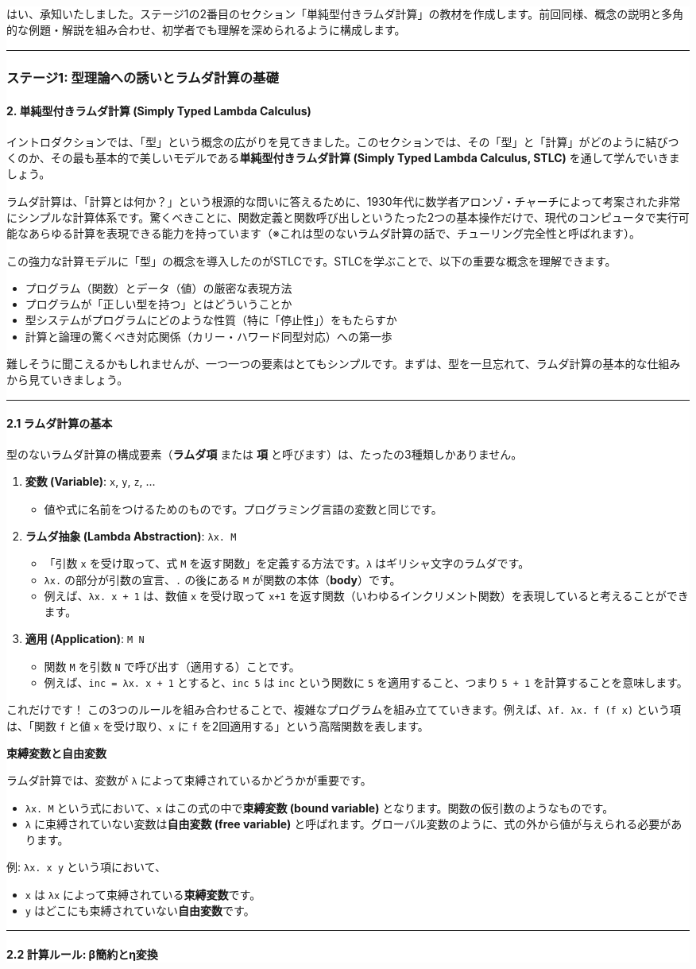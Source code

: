 はい、承知いたしました。ステージ1の2番目のセクション「単純型付きラムダ計算」の教材を作成します。前回同様、概念の説明と多角的な例題・解説を組み合わせ、初学者でも理解を深められるように構成します。

---

### ステージ1: 型理論への誘いとラムダ計算の基礎

#### 2. 単純型付きラムダ計算 (Simply Typed Lambda Calculus)

イントロダクションでは、「型」という概念の広がりを見てきました。このセクションでは、その「型」と「計算」がどのように結びつくのか、その最も基本的で美しいモデルである**単純型付きラムダ計算 (Simply Typed Lambda Calculus, STLC)** を通して学んでいきましょう。

ラムダ計算は、「計算とは何か？」という根源的な問いに答えるために、1930年代に数学者アロンゾ・チャーチによって考案された非常にシンプルな計算体系です。驚くべきことに、関数定義と関数呼び出しというたった2つの基本操作だけで、現代のコンピュータで実行可能なあらゆる計算を表現できる能力を持っています（※これは型のないラムダ計算の話で、チューリング完全性と呼ばれます）。

この強力な計算モデルに「型」の概念を導入したのがSTLCです。STLCを学ぶことで、以下の重要な概念を理解できます。

* プログラム（関数）とデータ（値）の厳密な表現方法
* プログラムが「正しい型を持つ」とはどういうことか
* 型システムがプログラムにどのような性質（特に「停止性」）をもたらすか
* 計算と論理の驚くべき対応関係（カリー・ハワード同型対応）への第一歩

難しそうに聞こえるかもしれませんが、一つ一つの要素はとてもシンプルです。まずは、型を一旦忘れて、ラムダ計算の基本的な仕組みから見ていきましょう。

---

#### 2.1 ラムダ計算の基本

型のないラムダ計算の構成要素（**ラムダ項** または **項** と呼びます）は、たったの3種類しかありません。

1.  **変数 (Variable)**: `x`, `y`, `z`, ...
    * 値や式に名前をつけるためのものです。プログラミング言語の変数と同じです。

2.  **ラムダ抽象 (Lambda Abstraction)**: `λx. M`
    * 「引数 `x` を受け取って、式 `M` を返す関数」を定義する方法です。`λ` はギリシャ文字のラムダです。
    * `λx.` の部分が引数の宣言、`.` の後にある `M` が関数の本体（**body**）です。
    * 例えば、`λx. x + 1` は、数値 `x` を受け取って `x+1` を返す関数（いわゆるインクリメント関数）を表現していると考えることができます。

3.  **適用 (Application)**: `M N`
    * 関数 `M` を引数 `N` で呼び出す（適用する）ことです。
    * 例えば、`inc = λx. x + 1` とすると、`inc 5` は `inc` という関数に `5` を適用すること、つまり `5 + 1` を計算することを意味します。

これだけです！ この3つのルールを組み合わせることで、複雑なプログラムを組み立てていきます。例えば、`λf. λx. f (f x)` という項は、「関数 `f` と値 `x` を受け取り、`x` に `f` を2回適用する」という高階関数を表します。

**束縛変数と自由変数**

ラムダ計算では、変数が `λ` によって束縛されているかどうかが重要です。

* `λx. M` という式において、`x` はこの式の中で**束縛変数 (bound variable)** となります。関数の仮引数のようなものです。
* `λ` に束縛されていない変数は**自由変数 (free variable)** と呼ばれます。グローバル変数のように、式の外から値が与えられる必要があります。

例: `λx. x y` という項において、
* `x` は `λx` によって束縛されている**束縛変数**です。
* `y` はどこにも束縛されていない**自由変数**です。

---

#### 2.2 計算ルール: β簡約とη変換
